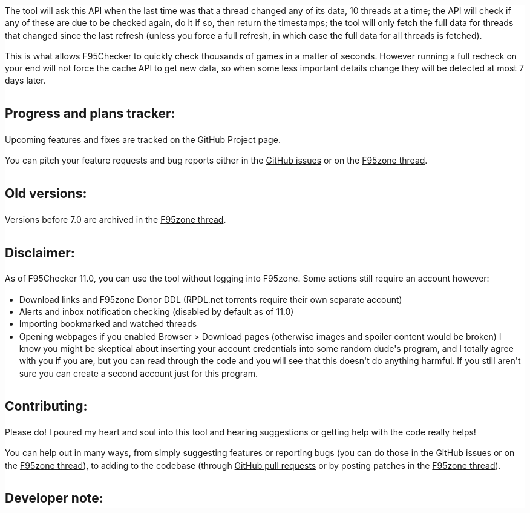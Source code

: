 The tool will ask this API when the last time was that a thread changed any of its data, 10 threads at a time; the API will check if any of these are due to be
checked again, do it if so, then return the timestamps; the tool will only fetch the full data for threads that changed since the last refresh (unless you force a
full refresh, in which case the full data for all threads is fetched).

This is what allows F95Checker to quickly check thousands of games in a matter of seconds. However running a full recheck on your end will not force the cache API to
get new data, so when some less important details change they will be detected at most 7 days later.

## Progress and plans tracker:

Upcoming features and fixes are tracked on the [GitHub Project page](https://github.com/users/Willy-JL/projects/2/views/1).

You can pitch your feature requests and bug reports either in the [GitHub issues](https://github.com/Willy-JL/F95Checker/issues) or on the
[F95zone thread](https://f95zone.to/threads/44173/).

## Old versions:

Versions before 7.0 are archived in the [F95zone thread](https://f95zone.to/threads/44173/).

## Disclaimer:

As of F95Checker 11.0, you can use the tool without logging into F95zone. Some actions still require an account however:
- Download links and F95zone Donor DDL (RPDL.net torrents require their own separate account)
- Alerts and inbox notification checking (disabled by default as of 11.0)
- Importing bookmarked and watched threads
- Opening webpages if you enabled Browser > Download pages (otherwise images and spoiler content would be broken)
I know you might be skeptical about inserting your account credentials into some random dude's program, and I totally agree with you if you are, but you can read through
the code and you will see that this doesn't do anything harmful. If you still aren't sure you can create a second account just for this program.

## Contributing:

Please do! I poured my heart and soul into this tool and hearing suggestions or getting help with the code really helps!

You can help out in many ways, from simply suggesting features or reporting bugs (you can do those in the [GitHub issues](https://github.com/Willy-JL/F95Checker/issues)
or on the [F95zone thread](https://f95zone.to/threads/44173/)), to adding to the codebase (through [GitHub pull requests](https://github.com/Willy-JL/F95Checker/pulls)
or by posting patches in the [F95zone thread](https://f95zone.to/threads/44173/)).

## Developer note:
